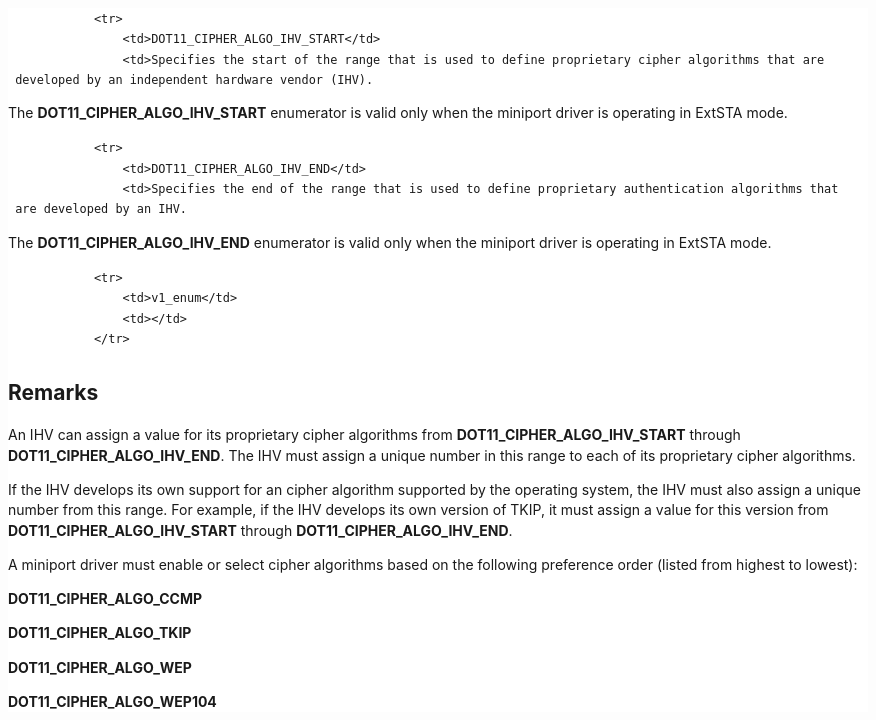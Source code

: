                 <tr>
                    <td>DOT11_CIPHER_ALGO_IHV_START</td>
                    <td>Specifies the start of the range that is used to define proprietary cipher algorithms that are
     developed by an independent hardware vendor (IHV).
     

The 
     <b>DOT11_CIPHER_ALGO_IHV_START</b> enumerator is valid only when the miniport driver is operating in
     ExtSTA mode.</td>
                </tr>
            
                <tr>
                    <td>DOT11_CIPHER_ALGO_IHV_END</td>
                    <td>Specifies the end of the range that is used to define proprietary authentication algorithms that
     are developed by an IHV.
     

The 
     <b>DOT11_CIPHER_ALGO_IHV_END</b> enumerator is valid only when the miniport driver is operating in ExtSTA
     mode.</td>
                </tr>
            
                <tr>
                    <td>v1_enum</td>
                    <td></td>
                </tr>
</table>

## Remarks

An IHV can assign a value for its proprietary cipher algorithms from 
    <b>DOT11_CIPHER_ALGO_IHV_START</b> through 
    <b>DOT11_CIPHER_ALGO_IHV_END</b>. The IHV must assign a unique number in this range to each of its
    proprietary cipher algorithms.

If the IHV develops its own support for an cipher algorithm supported by the operating system, the IHV
    must also assign a unique number from this range. For example, if the IHV develops its own version of
    TKIP, it must assign a value for this version from 
    <b>DOT11_CIPHER_ALGO_IHV_START</b> through 
    <b>DOT11_CIPHER_ALGO_IHV_END</b>.

A miniport driver must enable or select cipher algorithms based on the following preference order
    (listed from highest to lowest):

<b>DOT11_CIPHER_ALGO_CCMP</b>

<b>DOT11_CIPHER_ALGO_TKIP</b>

<b>DOT11_CIPHER_ALGO_WEP</b>

<b>DOT11_CIPHER_ALGO_WEP104</b>
